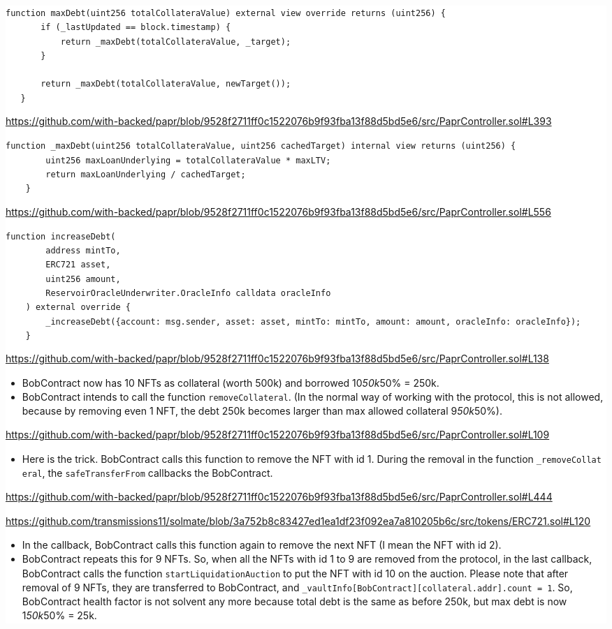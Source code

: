

    function maxDebt(uint256 totalCollateraValue) external view override returns (uint256) {
           if (_lastUpdated == block.timestamp) {
               return _maxDebt(totalCollateraValue, _target);
           }

           return _maxDebt(totalCollateraValue, newTarget());
       }

<https://github.com/with-backed/papr/blob/9528f2711ff0c1522076b9f93fba13f88d5bd5e6/src/PaprController.sol#L393>

    function _maxDebt(uint256 totalCollateraValue, uint256 cachedTarget) internal view returns (uint256) {
            uint256 maxLoanUnderlying = totalCollateraValue * maxLTV;
            return maxLoanUnderlying / cachedTarget;
        }

<https://github.com/with-backed/papr/blob/9528f2711ff0c1522076b9f93fba13f88d5bd5e6/src/PaprController.sol#L556>

    function increaseDebt(
            address mintTo,
            ERC721 asset,
            uint256 amount,
            ReservoirOracleUnderwriter.OracleInfo calldata oracleInfo
        ) external override {
            _increaseDebt({account: msg.sender, asset: asset, mintTo: mintTo, amount: amount, oracleInfo: oracleInfo});
        }

<https://github.com/with-backed/papr/blob/9528f2711ff0c1522076b9f93fba13f88d5bd5e6/src/PaprController.sol#L138>

*   BobContract now has 10 NFTs as collateral (worth 500k) and borrowed 10*50k*50% = 250k.
*   BobContract intends to call the function `removeCollateral`. (In the normal way of working with the protocol, this is not allowed, because by removing even 1 NFT, the debt 250k becomes larger than max allowed collateral 9*50k*50%).

<https://github.com/with-backed/papr/blob/9528f2711ff0c1522076b9f93fba13f88d5bd5e6/src/PaprController.sol#L109>

*   Here is the trick. BobContract calls this function to remove the NFT with id 1. During the removal in the function `_removeCollateral`, the `safeTransferFrom` callbacks the BobContract.

<https://github.com/with-backed/papr/blob/9528f2711ff0c1522076b9f93fba13f88d5bd5e6/src/PaprController.sol#L444>

<https://github.com/transmissions11/solmate/blob/3a752b8c83427ed1ea1df23f092ea7a810205b6c/src/tokens/ERC721.sol#L120>

*   In the callback, BobContract calls this function again to remove the next NFT (I mean the NFT with id 2).
*   BobContract repeats this for 9 NFTs. So, when all the NFTs with id 1 to 9 are removed from the protocol, in the last callback, BobContract calls the function `startLiquidationAuction` to put the NFT with id 10 on the auction. Please note that after removal of 9 NFTs, they are transferred to BobContract, and `_vaultInfo[BobContract][collateral.addr].count = 1`. So, BobContract health factor is not solvent any more because total debt is the same as before 250k, but max debt is now 1*50k*50% = 25k.
